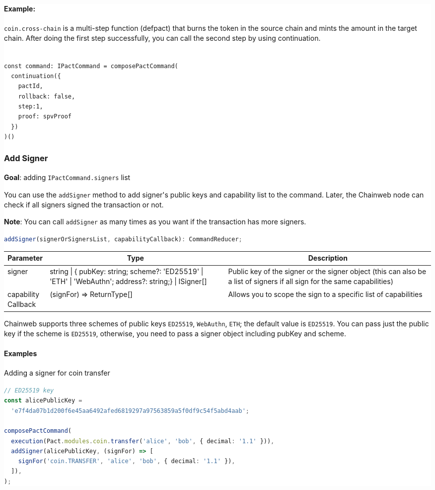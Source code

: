 #### Example:

`coin.cross-chain` is a multi-step function (defpact) that burns the token in
the source chain and mints the amount in the target chain. After doing the first
step successfully, you can call the second step by using continuation.

```TS

const command: IPactCommand = composePactCommand(
  continuation({
    pactId,
    rollback: false,
    step:1,
    proof: spvProof
  })
)()

```

### Add Signer

**Goal**: adding `IPactCommand.signers` list

You can use the `addSigner` method to add signer's public keys and capability
list to the command. Later, the Chainweb node can check if all signers signed
the transaction or not.

**Note**: You can call `addSigner` as many times as you want if the transaction
has more signers.

```typescript
addSigner(signerOrSignersList, capabilityCallback): CommandReducer;
```

| Parameter          | Type                                                                                                   | Description                                                                                                              |
| ------------------ | ------------------------------------------------------------------------------------------------------ | ------------------------------------------------------------------------------------------------------------------------ |
| signer             | string \| { pubKey: string; scheme?: 'ED25519' \| 'ETH' \| 'WebAuthn'; address?: string;} \| ISigner[] | Public key of the signer or the signer object (this can also be a list of signers if all sign for the same capabilities) |
| capabilityCallback | (signFor) => ReturnType<signFor>[]                                                                     | Allows you to scope the sign to a specific list of capabilities                                                          |

Chainweb supports three schemes of public keys `ED25519`, `WebAuthn`, `ETH`; the
default value is `ED25519`. You can pass just the public key if the scheme is
`ED25519`, otherwise, you need to pass a signer object including pubKey and
scheme.

#### Examples

Adding a signer for coin transfer

```typescript
// ED25519 key
const alicePublicKey =
  'e7f4da07b1d200f6e45aa6492afed6819297a97563859a5f0df9c54f5abd4aab';

composePactCommand(
  execution(Pact.modules.coin.transfer('alice', 'bob', { decimal: '1.1' })),
  addSigner(alicePublicKey, (signFor) => [
    signFor('coin.TRANSFER', 'alice', 'bob', { decimal: '1.1' }),
  ]),
);
```
